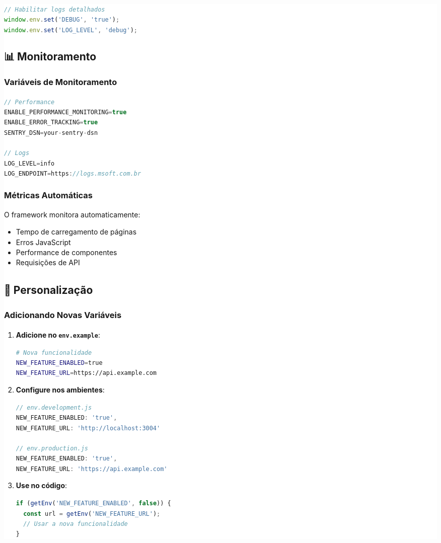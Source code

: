 ```javascript
// Habilitar logs detalhados
window.env.set('DEBUG', 'true');
window.env.set('LOG_LEVEL', 'debug');
```

## 📊 Monitoramento

### Variáveis de Monitoramento

```javascript
// Performance
ENABLE_PERFORMANCE_MONITORING=true
ENABLE_ERROR_TRACKING=true
SENTRY_DSN=your-sentry-dsn

// Logs
LOG_LEVEL=info
LOG_ENDPOINT=https://logs.msoft.com.br
```

### Métricas Automáticas

O framework monitora automaticamente:
- Tempo de carregamento de páginas
- Erros JavaScript
- Performance de componentes
- Requisições de API

## 🔧 Personalização

### Adicionando Novas Variáveis

1. **Adicione no `env.example`**:
   ```bash
   # Nova funcionalidade
   NEW_FEATURE_ENABLED=true
   NEW_FEATURE_URL=https://api.example.com
   ```

2. **Configure nos ambientes**:
   ```javascript
   // env.development.js
   NEW_FEATURE_ENABLED: 'true',
   NEW_FEATURE_URL: 'http://localhost:3004'
   
   // env.production.js
   NEW_FEATURE_ENABLED: 'true',
   NEW_FEATURE_URL: 'https://api.example.com'
   ```

3. **Use no código**:
   ```javascript
   if (getEnv('NEW_FEATURE_ENABLED', false)) {
     const url = getEnv('NEW_FEATURE_URL');
     // Usar a nova funcionalidade
   }
   ```
